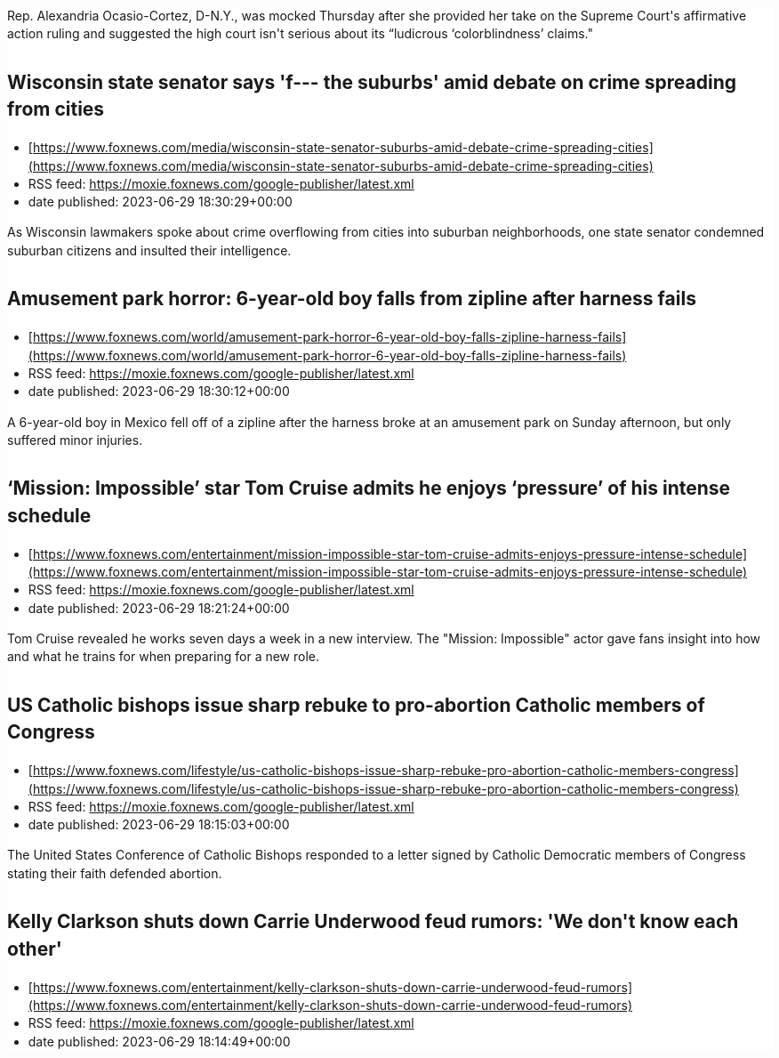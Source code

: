 Rep. Alexandria Ocasio-Cortez, D-N.Y., was mocked Thursday after she provided her take on the Supreme Court&apos;s affirmative action ruling and suggested the high court isn&apos;t serious about its “ludicrous ‘colorblindness’ claims.&quot;

## Wisconsin state senator says 'f--- the suburbs' amid debate on crime spreading from cities
 - [https://www.foxnews.com/media/wisconsin-state-senator-suburbs-amid-debate-crime-spreading-cities](https://www.foxnews.com/media/wisconsin-state-senator-suburbs-amid-debate-crime-spreading-cities)
 - RSS feed: https://moxie.foxnews.com/google-publisher/latest.xml
 - date published: 2023-06-29 18:30:29+00:00

As Wisconsin lawmakers spoke about crime overflowing from cities into suburban neighborhoods, one state senator condemned suburban citizens and insulted their intelligence.

## Amusement park horror: 6-year-old boy falls from zipline after harness fails
 - [https://www.foxnews.com/world/amusement-park-horror-6-year-old-boy-falls-zipline-harness-fails](https://www.foxnews.com/world/amusement-park-horror-6-year-old-boy-falls-zipline-harness-fails)
 - RSS feed: https://moxie.foxnews.com/google-publisher/latest.xml
 - date published: 2023-06-29 18:30:12+00:00

A 6-year-old boy in Mexico fell off of a zipline after the harness broke at an amusement park on Sunday afternoon, but only suffered minor injuries.

## ‘Mission: Impossible’ star Tom Cruise admits he enjoys ‘pressure’ of his intense schedule
 - [https://www.foxnews.com/entertainment/mission-impossible-star-tom-cruise-admits-enjoys-pressure-intense-schedule](https://www.foxnews.com/entertainment/mission-impossible-star-tom-cruise-admits-enjoys-pressure-intense-schedule)
 - RSS feed: https://moxie.foxnews.com/google-publisher/latest.xml
 - date published: 2023-06-29 18:21:24+00:00

Tom Cruise revealed he works seven days a week in a new interview. The &quot;Mission: Impossible&quot; actor gave fans insight into how and what he trains for when preparing for a new role.

## US Catholic bishops issue sharp rebuke to pro-abortion Catholic members of Congress
 - [https://www.foxnews.com/lifestyle/us-catholic-bishops-issue-sharp-rebuke-pro-abortion-catholic-members-congress](https://www.foxnews.com/lifestyle/us-catholic-bishops-issue-sharp-rebuke-pro-abortion-catholic-members-congress)
 - RSS feed: https://moxie.foxnews.com/google-publisher/latest.xml
 - date published: 2023-06-29 18:15:03+00:00

The United States Conference of Catholic Bishops responded to a letter signed by Catholic Democratic members of Congress stating their faith defended abortion.

## Kelly Clarkson shuts down Carrie Underwood feud rumors: 'We don't know each other'
 - [https://www.foxnews.com/entertainment/kelly-clarkson-shuts-down-carrie-underwood-feud-rumors](https://www.foxnews.com/entertainment/kelly-clarkson-shuts-down-carrie-underwood-feud-rumors)
 - RSS feed: https://moxie.foxnews.com/google-publisher/latest.xml
 - date published: 2023-06-29 18:14:49+00:00
